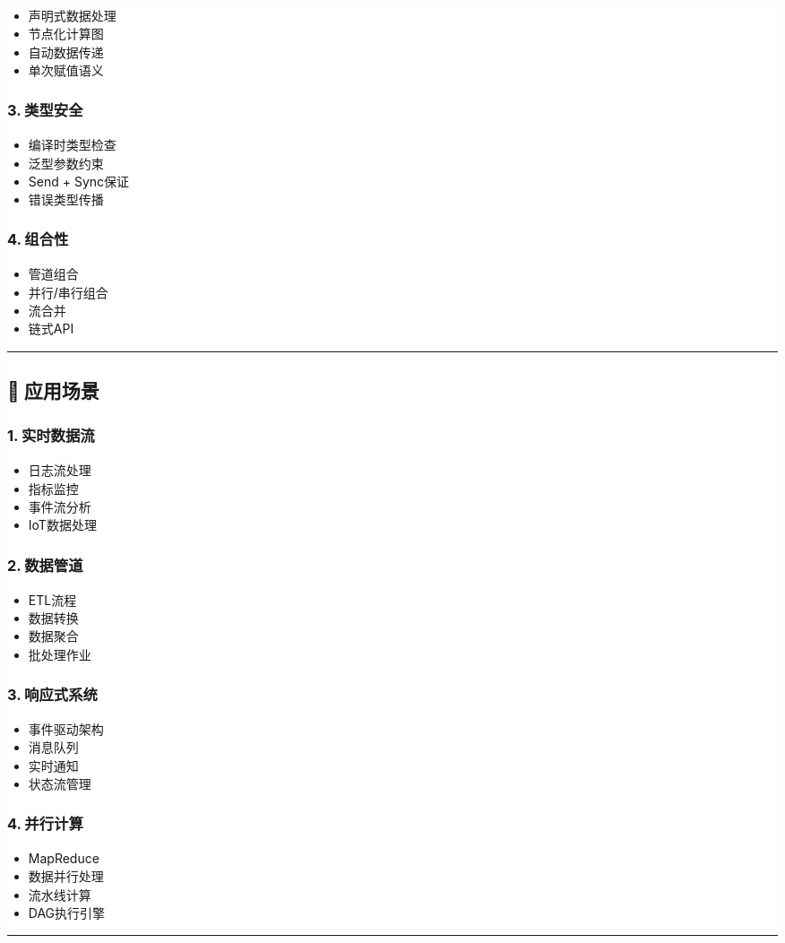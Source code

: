 - 声明式数据处理
- 节点化计算图
- 自动数据传递
- 单次赋值语义

### 3. 类型安全

- 编译时类型检查
- 泛型参数约束
- Send + Sync保证
- 错误类型传播

### 4. 组合性

- 管道组合
- 并行/串行组合
- 流合并
- 链式API

---

## 🎯 应用场景

### 1. 实时数据流

- 日志流处理
- 指标监控
- 事件流分析
- IoT数据处理

### 2. 数据管道

- ETL流程
- 数据转换
- 数据聚合
- 批处理作业

### 3. 响应式系统

- 事件驱动架构
- 消息队列
- 实时通知
- 状态流管理

### 4. 并行计算

- MapReduce
- 数据并行处理
- 流水线计算
- DAG执行引擎

---

